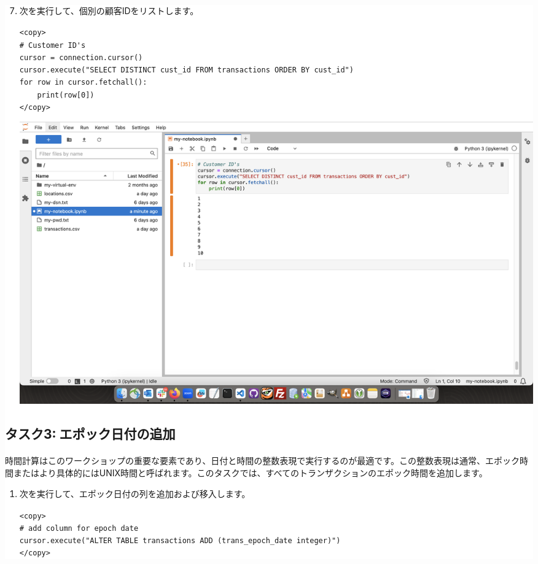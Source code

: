 7.  次を実行して、個別の顧客IDをリストします。
    
        <copy>
        # Customer ID's
        cursor = connection.cursor()
        cursor.execute("SELECT DISTINCT cust_id FROM transactions ORDER BY cust_id")
        for row in cursor.fetchall():
            print(row[0])
        </copy>
        
    
    ![リストID](images/prepare-data-09a.png)
    

## タスク3: エポック日付の追加

時間計算はこのワークショップの重要な要素であり、日付と時間の整数表現で実行するのが最適です。この整数表現は通常、エポック時間またはより具体的にはUNIX時間と呼ばれます。このタスクでは、すべてのトランザクションのエポック時間を追加します。

1.  次を実行して、エポック日付の列を追加および移入します。
    
        <copy>
        # add column for epoch date
        cursor.execute("ALTER TABLE transactions ADD (trans_epoch_date integer)")
        </copy>
        
    